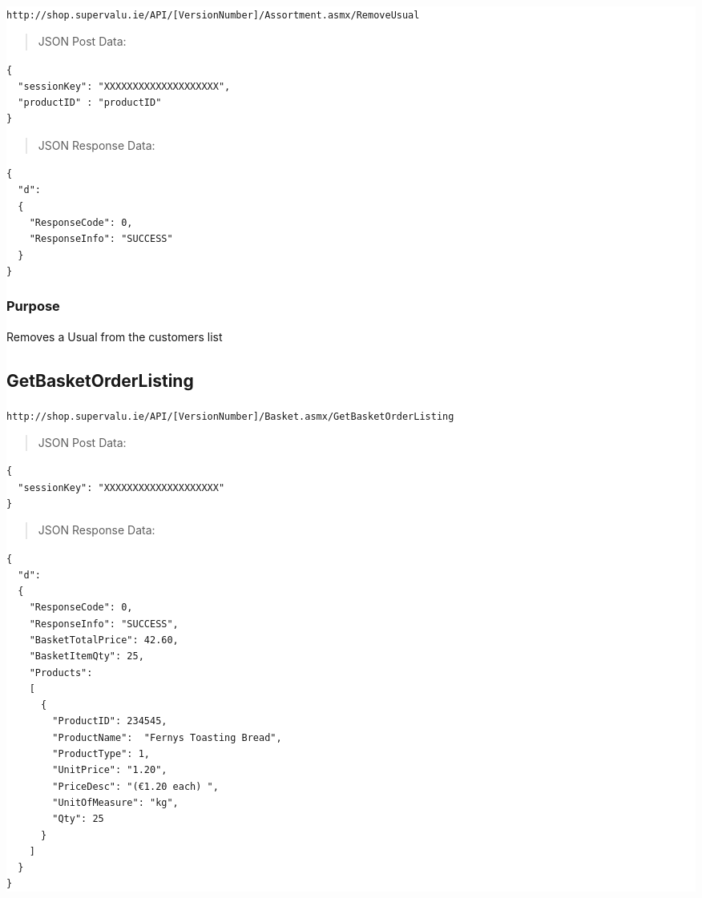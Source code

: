 ```
http://shop.supervalu.ie/API/[VersionNumber]/Assortment.asmx/RemoveUsual
```

> JSON Post Data:

```
{
  "sessionKey": "XXXXXXXXXXXXXXXXXXXX",
  "productID" : "productID"
}
```

> JSON Response Data:

```
{
  "d":
  {
    "ResponseCode": 0,
    "ResponseInfo": "SUCCESS"
  }
}
```

### Purpose
Removes a Usual from the customers list

## GetBasketOrderListing

```
http://shop.supervalu.ie/API/[VersionNumber]/Basket.asmx/GetBasketOrderListing
```

> JSON Post Data:

```
{
  "sessionKey": "XXXXXXXXXXXXXXXXXXXX"
}
```

>  JSON Response Data:

```
{
  "d":
  {
    "ResponseCode": 0,
    "ResponseInfo": "SUCCESS",
    "BasketTotalPrice": 42.60,
    "BasketItemQty": 25,
    "Products":
    [
      {
        "ProductID": 234545,
        "ProductName":  "Fernys Toasting Bread",
        "ProductType": 1,
        "UnitPrice": "1.20",
        "PriceDesc": "(€1.20 each) ",
        "UnitOfMeasure": "kg",
        "Qty": 25
      }
    ]
  }
}
```
